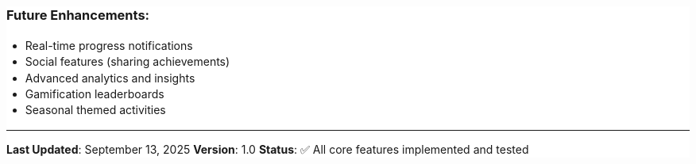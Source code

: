 ### Future Enhancements:
- Real-time progress notifications
- Social features (sharing achievements)
- Advanced analytics and insights
- Gamification leaderboards
- Seasonal themed activities

---

**Last Updated**: September 13, 2025
**Version**: 1.0
**Status**: ✅ All core features implemented and tested
